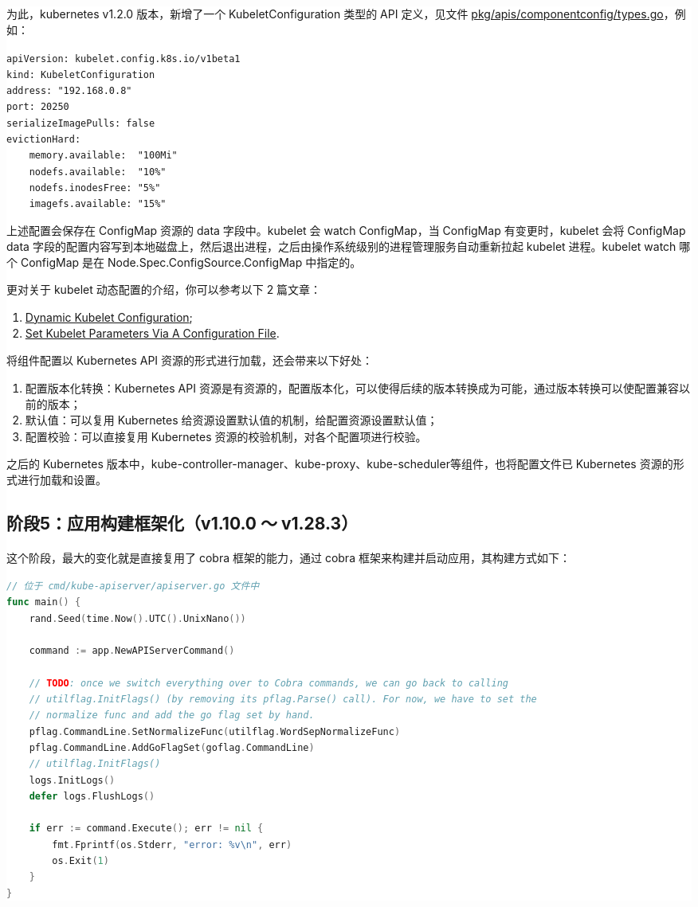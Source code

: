 为此，kubernetes v1.2.0 版本，新增了一个 KubeletConfiguration 类型的 API 定义，见文件 [pkg/apis/componentconfig/types.go](https://github.com/kubernetes/kubernetes/blob/v1.2.0/pkg/apis/componentconfig/types.go#L100)，例如：

```
apiVersion: kubelet.config.k8s.io/v1beta1
kind: KubeletConfiguration
address: "192.168.0.8"
port: 20250
serializeImagePulls: false
evictionHard:
    memory.available:  "100Mi"
    nodefs.available:  "10%"
    nodefs.inodesFree: "5%"
    imagefs.available: "15%"
```

上述配置会保存在 ConfigMap 资源的 data 字段中。kubelet 会 watch ConfigMap，当 ConfigMap 有变更时，kubelet 会将 ConfigMap data 字段的配置内容写到本地磁盘上，然后退出进程，之后由操作系统级别的进程管理服务自动重新拉起 kubelet 进程。kubelet watch 哪个 ConfigMap 是在 Node.Spec.ConfigSource.ConfigMap 中指定的。



更对关于 kubelet 动态配置的介绍，你可以参考以下 2 篇文章：

1. [Dynamic Kubelet Configuration](https://kubernetes.io/blog/2018/07/11/dynamic-kubelet-configuration/); 
2. [Set Kubelet Parameters Via A Configuration File](https://kubernetes.io/docs/tasks/administer-cluster/kubelet-config-file/). 



将组件配置以 Kubernetes API 资源的形式进行加载，还会带来以下好处：

1. 配置版本化转换：Kubernetes API 资源是有资源的，配置版本化，可以使得后续的版本转换成为可能，通过版本转换可以使配置兼容以前的版本；
2. 默认值：可以复用 Kubernetes 给资源设置默认值的机制，给配置资源设置默认值；
3. 配置校验：可以直接复用 Kubernetes 资源的校验机制，对各个配置项进行校验。



之后的 Kubernetes 版本中，kube-controller-manager、kube-proxy、kube-scheduler等组件，也将配置文件已 Kubernetes 资源的形式进行加载和设置。



## 阶段5：应用构建框架化（v1.10.0 ～ v1.28.3）



这个阶段，最大的变化就是直接复用了 cobra 框架的能力，通过 cobra 框架来构建并启动应用，其构建方式如下：

```go
// 位于 cmd/kube-apiserver/apiserver.go 文件中
func main() {
    rand.Seed(time.Now().UTC().UnixNano())

    command := app.NewAPIServerCommand()

    // TODO: once we switch everything over to Cobra commands, we can go back to calling
    // utilflag.InitFlags() (by removing its pflag.Parse() call). For now, we have to set the
    // normalize func and add the go flag set by hand.
    pflag.CommandLine.SetNormalizeFunc(utilflag.WordSepNormalizeFunc)
    pflag.CommandLine.AddGoFlagSet(goflag.CommandLine)
    // utilflag.InitFlags()
    logs.InitLogs()
    defer logs.FlushLogs()

    if err := command.Execute(); err != nil {
        fmt.Fprintf(os.Stderr, "error: %v\n", err)
        os.Exit(1)
    }
}

```